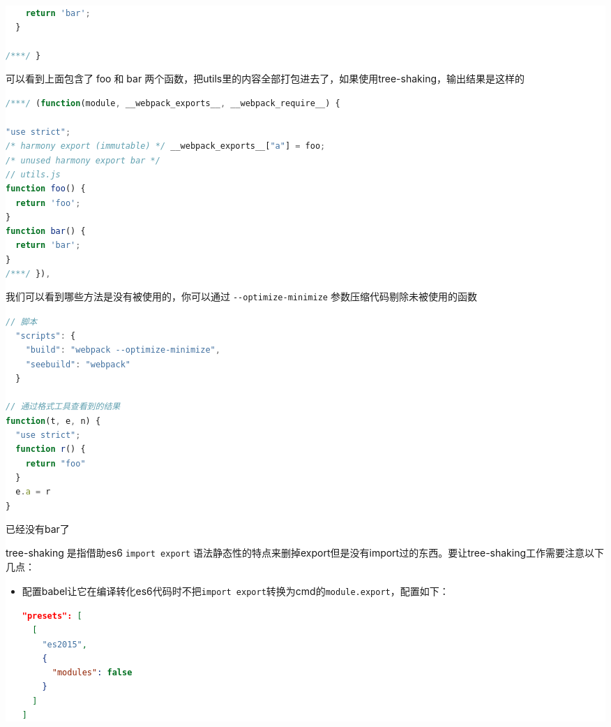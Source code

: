 ``` javascript
    return 'bar';
  }

/***/ }
```

可以看到上面包含了 foo 和 bar 两个函数，把utils里的内容全部打包进去了，如果使用tree-shaking，输出结果是这样的

``` javascript
/***/ (function(module, __webpack_exports__, __webpack_require__) {

"use strict";
/* harmony export (immutable) */ __webpack_exports__["a"] = foo;
/* unused harmony export bar */
// utils.js
function foo() {
  return 'foo';
}
function bar() {
  return 'bar';
}
/***/ }),
```

我们可以看到哪些方法是没有被使用的，你可以通过 `--optimize-minimize` 参数压缩代码剔除未被使用的函数

``` javascript
// 脚本
  "scripts": {
    "build": "webpack --optimize-minimize",
    "seebuild": "webpack"
  }

// 通过格式工具查看到的结果
function(t, e, n) {
  "use strict";
  function r() {
    return "foo"
  }
  e.a = r
}
```

已经没有bar了


tree-shaking 是指借助es6 `import export` 语法静态性的特点来删掉export但是没有import过的东西。要让tree-shaking工作需要注意以下几点：

* 配置babel让它在编译转化es6代码时不把`import export`转换为cmd的`module.export`，配置如下：

    ``` json
    "presets": [
      [
        "es2015",
        {
          "modules": false
        }
      ]
    ]
    ```
